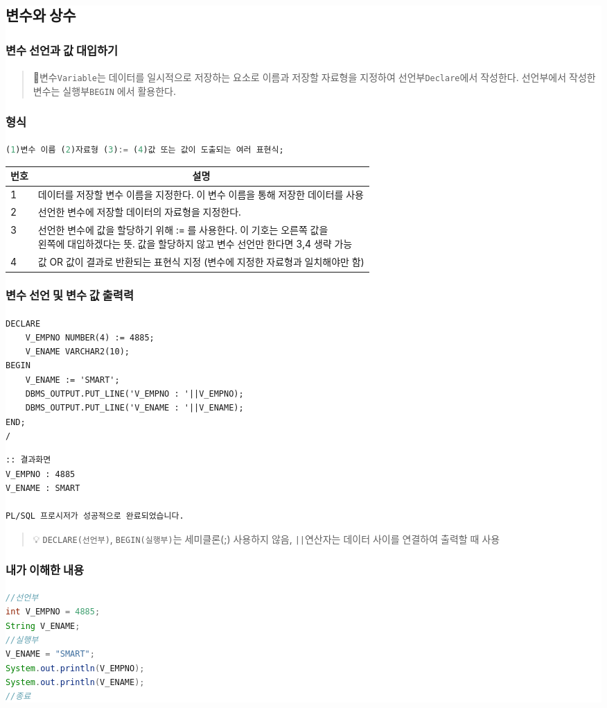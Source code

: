## 변수와 상수
### 변수 선언과 값 대입하기
> 📌변수`Variable`는 데이터를 일시적으로 저장하는 요소로 이름과 저장할 자료형을 지정하여 
> 선언부`Declare`에서 작성한다. 선언부에서 작성한 변수는 실행부`BEGIN` 에서 활용한다.

### 형식
```SQL
(1)변수 이름 (2)자료형 (3):= (4)값 또는 값이 도출되는 여러 표현식;
```

| 번호  | 설명                                                                                            |
| --- | --------------------------------------------------------------------------------------------- |
| 1   | 데이터를 저장할 변수 이름을 지정한다. 이 변수 이름을 통해 저장한 데이터를 사용                                                 |
| 2   | 선언한 변수에 저장할 데이터의 자료형을 지정한다.                                                                   |
| 3   | 선언한 변수에 값을 할당하기 위해 :=  를 사용한다. 이 기호는 오른쪽 값을 <br>왼쪽에 대입하겠다는 뜻. 값을 할당하지 않고 변수 선언만 한다면 3,4 생략 가능 |
| 4   | 값 OR 값이 결과로 반환되는 표현식 지정 (변수에 지정한 자료형과 일치해야만 함)                                                |
### 변수 선언 및 변수 값 출력력

```PLsql
DECLARE 
    V_EMPNO NUMBER(4) := 4885;
    V_ENAME VARCHAR2(10);
BEGIN
    V_ENAME := 'SMART';
    DBMS_OUTPUT.PUT_LINE('V_EMPNO : '||V_EMPNO);
    DBMS_OUTPUT.PUT_LINE('V_ENAME : '||V_ENAME);
END;
/
```

```
:: 결과화면
V_EMPNO : 4885
V_ENAME : SMART

PL/SQL 프로시저가 성공적으로 완료되었습니다.
```


>💡 `DECLARE(선언부)`, `BEGIN(실행부)`는 세미클론(;) 사용하지 않음, 
>`||`연산자는 데이터 사이를 연결하여 출력할 때 사용

### 내가 이해한 내용

```JAVA
//선언부
int V_EMPNO = 4885;
String V_ENAME;
//실행부
V_ENAME = "SMART";
System.out.println(V_EMPNO);
System.out.println(V_ENAME);
//종료
```
